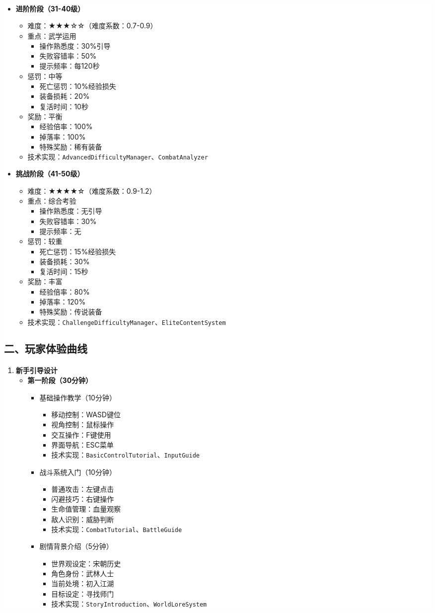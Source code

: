    - **进阶阶段（31-40级）**
     * 难度：★★★☆☆（难度系数：0.7-0.9）
     * 重点：武学运用
       - 操作熟悉度：30%引导
       - 失败容错率：50%
       - 提示频率：每120秒
     * 惩罚：中等
       - 死亡惩罚：10%经验损失
       - 装备损耗：20%
       - 复活时间：10秒
     * 奖励：平衡
       - 经验倍率：100%
       - 掉落率：100%
       - 特殊奖励：稀有装备
     * 技术实现：`AdvancedDifficultyManager`、`CombatAnalyzer`
   
   - **挑战阶段（41-50级）**
     * 难度：★★★★☆（难度系数：0.9-1.2）
     * 重点：综合考验
       - 操作熟悉度：无引导
       - 失败容错率：30%
       - 提示频率：无
     * 惩罚：较重
       - 死亡惩罚：15%经验损失
       - 装备损耗：30%
       - 复活时间：15秒
     * 奖励：丰富
       - 经验倍率：80%
       - 掉落率：120%
       - 特殊奖励：传说装备
     * 技术实现：`ChallengeDifficultyManager`、`EliteContentSystem`

## 二、玩家体验曲线

1. **新手引导设计**
   - **第一阶段（30分钟）**
     * 基础操作教学（10分钟）
       - 移动控制：WASD键位
       - 视角控制：鼠标操作
       - 交互操作：F键使用
       - 界面导航：ESC菜单
       - 技术实现：`BasicControlTutorial`、`InputGuide`
     
     * 战斗系统入门（10分钟）
       - 普通攻击：左键点击
       - 闪避技巧：右键操作
       - 生命值管理：血量观察
       - 敌人识别：威胁判断
       - 技术实现：`CombatTutorial`、`BattleGuide`
     
     * 剧情背景介绍（5分钟）
       - 世界观设定：宋朝历史
       - 角色身份：武林人士
       - 当前处境：初入江湖
       - 目标设定：寻找师门
       - 技术实现：`StoryIntroduction`、`WorldLoreSystem`
     